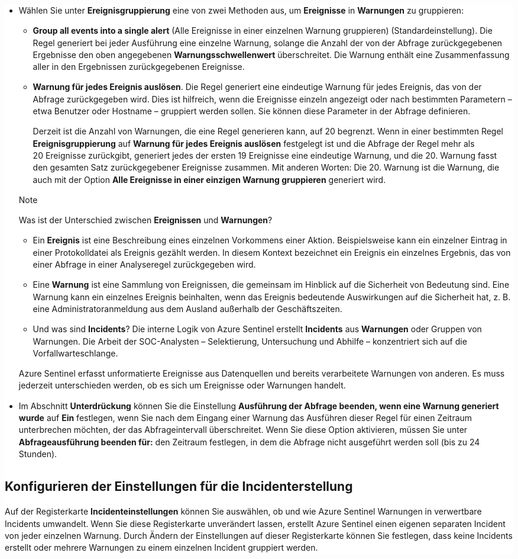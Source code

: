 - Wählen Sie unter **Ereignisgruppierung** eine von zwei Methoden aus, um **Ereignisse** in **Warnungen** zu gruppieren: 

    - **Group all events into a single alert** (Alle Ereignisse in einer einzelnen Warnung gruppieren) (Standardeinstellung). Die Regel generiert bei jeder Ausführung eine einzelne Warnung, solange die Anzahl der von der Abfrage zurückgegebenen Ergebnisse den oben angegebenen **Warnungsschwellenwert** überschreitet. Die Warnung enthält eine Zusammenfassung aller in den Ergebnissen zurückgegebenen Ereignisse. 

    - **Warnung für jedes Ereignis auslösen**. Die Regel generiert eine eindeutige Warnung für jedes Ereignis, das von der Abfrage zurückgegeben wird. Dies ist hilfreich, wenn die Ereignisse einzeln angezeigt oder nach bestimmten Parametern – etwa Benutzer oder Hostname – gruppiert werden sollen. Sie können diese Parameter in der Abfrage definieren.
    
        Derzeit ist die Anzahl von Warnungen, die eine Regel generieren kann, auf 20 begrenzt. Wenn in einer bestimmten Regel **Ereignisgruppierung** auf **Warnung für jedes Ereignis auslösen** festgelegt ist und die Abfrage der Regel mehr als 20 Ereignisse zurückgibt, generiert jedes der ersten 19 Ereignisse eine eindeutige Warnung, und die 20. Warnung fasst den gesamten Satz zurückgegebener Ereignisse zusammen. Mit anderen Worten: Die 20. Warnung ist die Warnung, die auch mit der Option **Alle Ereignisse in einer einzigen Warnung gruppieren** generiert wird.

    > [!NOTE]
    > Was ist der Unterschied zwischen **Ereignissen** und **Warnungen**?
    >
    > - Ein **Ereignis** ist eine Beschreibung eines einzelnen Vorkommens einer Aktion. Beispielsweise kann ein einzelner Eintrag in einer Protokolldatei als Ereignis gezählt werden. In diesem Kontext bezeichnet ein Ereignis ein einzelnes Ergebnis, das von einer Abfrage in einer Analyseregel zurückgegeben wird.
    >
    > - Eine **Warnung** ist eine Sammlung von Ereignissen, die gemeinsam im Hinblick auf die Sicherheit von Bedeutung sind. Eine Warnung kann ein einzelnes Ereignis beinhalten, wenn das Ereignis bedeutende Auswirkungen auf die Sicherheit hat, z. B. eine Administratoranmeldung aus dem Ausland außerhalb der Geschäftszeiten.
    >
    > - Und was sind **Incidents**? Die interne Logik von Azure Sentinel erstellt **Incidents** aus **Warnungen** oder Gruppen von Warnungen. Die Arbeit der SOC-Analysten – Selektierung, Untersuchung und Abhilfe – konzentriert sich auf die Vorfallwarteschlange.
    > 
    > Azure Sentinel erfasst unformatierte Ereignisse aus Datenquellen und bereits verarbeitete Warnungen von anderen. Es muss jederzeit unterschieden werden, ob es sich um Ereignisse oder Warnungen handelt.

- Im Abschnitt **Unterdrückung** können Sie die Einstellung **Ausführung der Abfrage beenden, wenn eine Warnung generiert wurde** auf **Ein** festlegen, wenn Sie nach dem Eingang einer Warnung das Ausführen dieser Regel für einen Zeitraum unterbrechen möchten, der das Abfrageintervall überschreitet. Wenn Sie diese Option aktivieren, müssen Sie unter **Abfrageausführung beenden für:** den Zeitraum festlegen, in dem die Abfrage nicht ausgeführt werden soll (bis zu 24 Stunden).

## <a name="configure-the-incident-creation-settings"></a>Konfigurieren der Einstellungen für die Incidenterstellung

Auf der Registerkarte **Incidenteinstellungen** können Sie auswählen, ob und wie Azure Sentinel Warnungen in verwertbare Incidents umwandelt. Wenn Sie diese Registerkarte unverändert lassen, erstellt Azure Sentinel einen eigenen separaten Incident von jeder einzelnen Warnung. Durch Ändern der Einstellungen auf dieser Registerkarte können Sie festlegen, dass keine Incidents erstellt oder mehrere Warnungen zu einem einzelnen Incident gruppiert werden.
